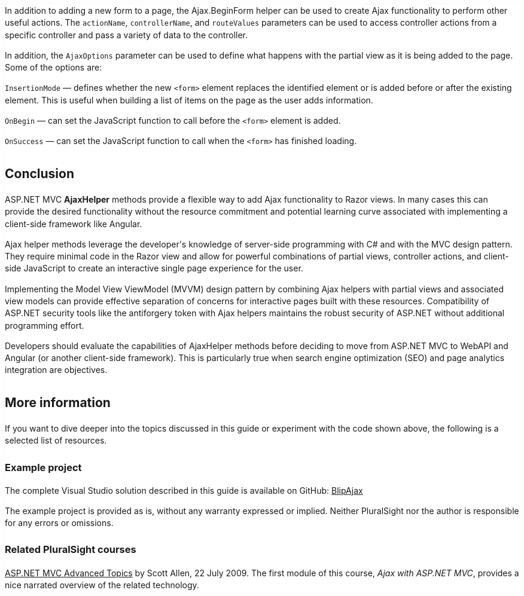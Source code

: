 In addition to adding a new form to a page, the Ajax.BeginForm helper can be used to create Ajax functionality to perform other useful actions. The `actionName`, `controllerName`, and `routeValues` parameters can be used to access controller actions from a specific controller and pass a variety of data to the controller.

In addition, the `AjaxOptions` parameter can be used to define what happens with the partial view as it is being added to the page. Some of the options are:

`InsertionMode` &mdash; defines whether the new `<form>` element replaces the identified element or is added before or after the existing element. This is useful when building a list of items on the page as the user adds information.

`OnBegin` &mdash; can set the JavaScript function to call before the `<form>` element is added.

`OnSuccess` &mdash; can set the JavaScript function to call when the `<form>` has finished loading.

## Conclusion

ASP.NET MVC **AjaxHelper** methods provide a flexible way to add Ajax functionality to Razor views. In many cases this can provide the desired functionality without the resource commitment and potential learning curve associated with implementing a client-side framework like Angular.

Ajax helper methods leverage the developer's knowledge of server-side programming with C# and with the MVC design pattern. They require minimal code in the Razor view and allow for powerful combinations of partial views, controller actions, and client-side JavaScript to create an interactive single page experience for the user.

Implementing the Model View ViewModel (MVVM) design pattern by combining Ajax helpers with partial views and associated view models can provide effective separation of concerns for interactive pages built with these resources. Compatibility of ASP.NET security tools like the antiforgery token with Ajax helpers maintains the robust security of ASP.NET without additional programming effort.

Developers should evaluate the capabilities of AjaxHelper methods before deciding to move from ASP.NET MVC to WebAPI and Angular (or another client-side framework). This is particularly true when search engine optimization (SEO) and page analytics integration are objectives.

## More information

If you want to dive deeper into the topics discussed in this guide or experiment with the code shown above, the following is a  selected list of resources.

### Example project

The complete Visual Studio solution described in this guide is available on GitHub: [BlipAjax](https://github.com/ajsaulsberry/BlipAjax)

The example project is provided as is, without any warranty expressed or implied. Neither PluralSight nor the author is responsible for any errors or omissions.

### Related PluralSight courses

[ASP.NET MVC Advanced Topics](https://app.pluralsight.com/library/courses/aspdotnet-mvc-advanced-topics/table-of-contents) by Scott Allen, 22 July 2009. The first module of this course, *Ajax with ASP.NET MVC*, provides a nice narrated overview of the related technology.
